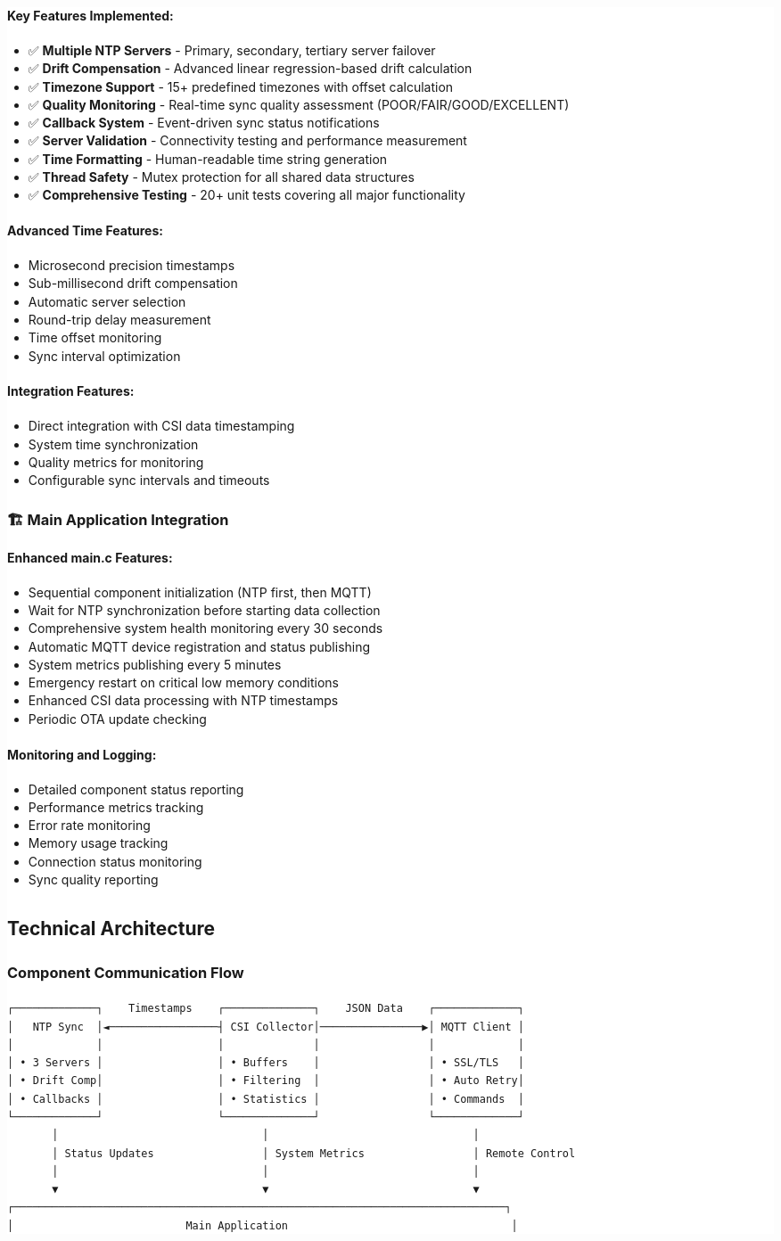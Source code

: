 #### **Key Features Implemented:**
- ✅ **Multiple NTP Servers** - Primary, secondary, tertiary server failover
- ✅ **Drift Compensation** - Advanced linear regression-based drift calculation
- ✅ **Timezone Support** - 15+ predefined timezones with offset calculation
- ✅ **Quality Monitoring** - Real-time sync quality assessment (POOR/FAIR/GOOD/EXCELLENT)
- ✅ **Callback System** - Event-driven sync status notifications
- ✅ **Server Validation** - Connectivity testing and performance measurement
- ✅ **Time Formatting** - Human-readable time string generation
- ✅ **Thread Safety** - Mutex protection for all shared data structures
- ✅ **Comprehensive Testing** - 20+ unit tests covering all major functionality

#### **Advanced Time Features:**
- Microsecond precision timestamps
- Sub-millisecond drift compensation
- Automatic server selection
- Round-trip delay measurement
- Time offset monitoring
- Sync interval optimization

#### **Integration Features:**
- Direct integration with CSI data timestamping
- System time synchronization
- Quality metrics for monitoring
- Configurable sync intervals and timeouts

### 🏗️ Main Application Integration

#### **Enhanced main.c Features:**
- Sequential component initialization (NTP first, then MQTT)
- Wait for NTP synchronization before starting data collection
- Comprehensive system health monitoring every 30 seconds
- Automatic MQTT device registration and status publishing
- System metrics publishing every 5 minutes
- Emergency restart on critical low memory conditions
- Enhanced CSI data processing with NTP timestamps
- Periodic OTA update checking

#### **Monitoring and Logging:**
- Detailed component status reporting
- Performance metrics tracking
- Error rate monitoring
- Memory usage tracking
- Connection status monitoring
- Sync quality reporting

## Technical Architecture

### Component Communication Flow
```
┌─────────────┐    Timestamps    ┌──────────────┐    JSON Data    ┌─────────────┐
│   NTP Sync  │◄─────────────────┤ CSI Collector│────────────────▶│ MQTT Client │
│             │                  │              │                 │             │
│ • 3 Servers │                  │ • Buffers    │                 │ • SSL/TLS   │
│ • Drift Comp│                  │ • Filtering  │                 │ • Auto Retry│
│ • Callbacks │                  │ • Statistics │                 │ • Commands  │
└─────────────┘                  └──────────────┘                 └─────────────┘
       │                                │                                │
       │ Status Updates                 │ System Metrics                 │ Remote Control
       │                                │                                │
       ▼                                ▼                                ▼
┌─────────────────────────────────────────────────────────────────────────────┐
│                           Main Application                                   │
```
